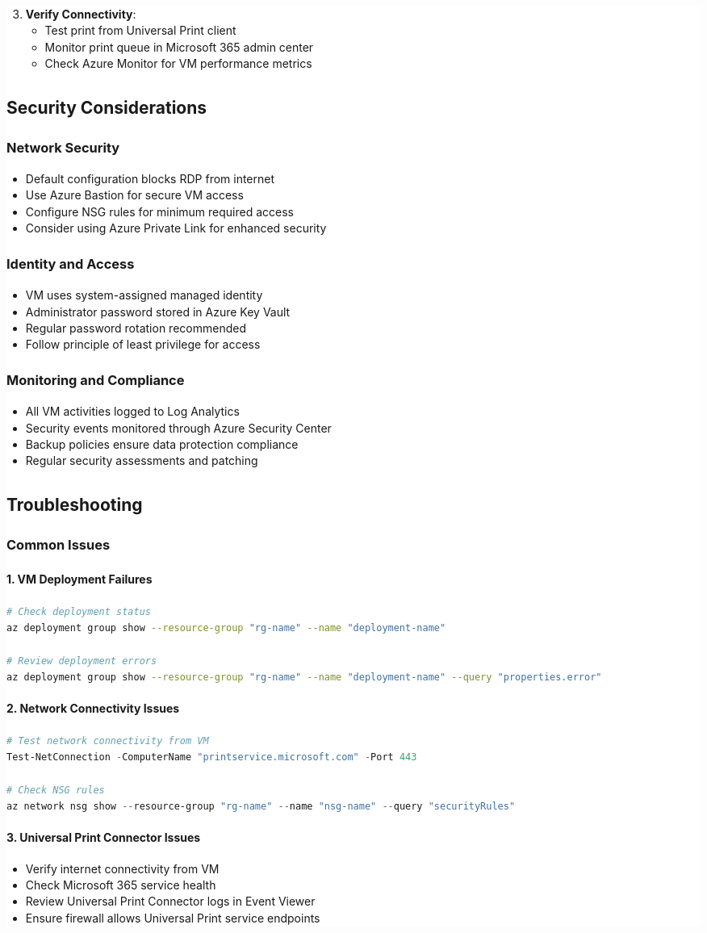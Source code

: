 3. **Verify Connectivity**:
   - Test print from Universal Print client
   - Monitor print queue in Microsoft 365 admin center
   - Check Azure Monitor for VM performance metrics

## Security Considerations

### Network Security
- Default configuration blocks RDP from internet
- Use Azure Bastion for secure VM access
- Configure NSG rules for minimum required access
- Consider using Azure Private Link for enhanced security

### Identity and Access
- VM uses system-assigned managed identity
- Administrator password stored in Azure Key Vault
- Regular password rotation recommended
- Follow principle of least privilege for access

### Monitoring and Compliance
- All VM activities logged to Log Analytics
- Security events monitored through Azure Security Center
- Backup policies ensure data protection compliance
- Regular security assessments and patching

## Troubleshooting

### Common Issues

#### 1. VM Deployment Failures
```bash
# Check deployment status
az deployment group show --resource-group "rg-name" --name "deployment-name"

# Review deployment errors
az deployment group show --resource-group "rg-name" --name "deployment-name" --query "properties.error"
```

#### 2. Network Connectivity Issues
```powershell
# Test network connectivity from VM
Test-NetConnection -ComputerName "printservice.microsoft.com" -Port 443

# Check NSG rules
az network nsg show --resource-group "rg-name" --name "nsg-name" --query "securityRules"
```

#### 3. Universal Print Connector Issues
- Verify internet connectivity from VM
- Check Microsoft 365 service health
- Review Universal Print Connector logs in Event Viewer
- Ensure firewall allows Universal Print service endpoints

